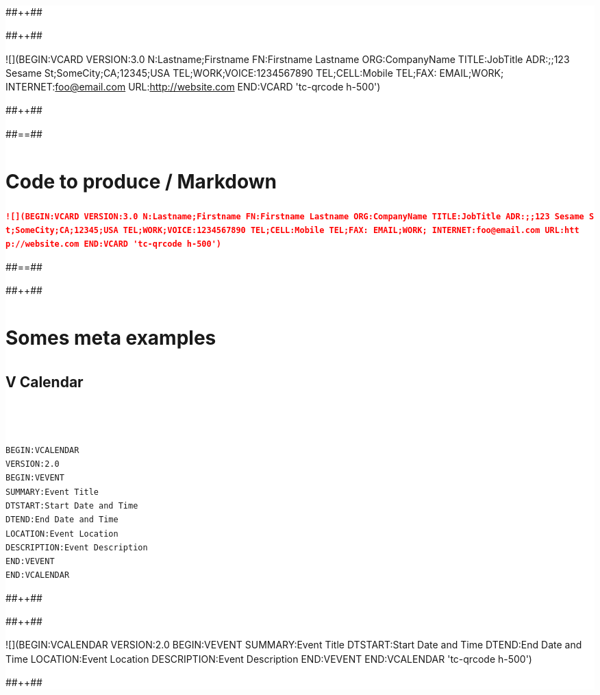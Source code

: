 ##++##

##++##

![](BEGIN:VCARD VERSION:3.0 N:Lastname;Firstname FN:Firstname Lastname ORG:CompanyName TITLE:JobTitle ADR:;;123 Sesame St;SomeCity;CA;12345;USA TEL;WORK;VOICE:1234567890 TEL;CELL:Mobile TEL;FAX: EMAIL;WORK; INTERNET:foo@email.com URL:http://website.com END:VCARD 'tc-qrcode h-500')



##++##

##==##



# Code to produce / Markdown

```markdown
![](BEGIN:VCARD VERSION:3.0 N:Lastname;Firstname FN:Firstname Lastname ORG:CompanyName TITLE:JobTitle ADR:;;123 Sesame St;SomeCity;CA;12345;USA TEL;WORK;VOICE:1234567890 TEL;CELL:Mobile TEL;FAX: EMAIL;WORK; INTERNET:foo@email.com URL:http://website.com END:VCARD 'tc-qrcode h-500')
```



##==##



##++##

# Somes meta examples

## V Calendar

<br><br>

```
BEGIN:VCALENDAR
VERSION:2.0
BEGIN:VEVENT
SUMMARY:Event Title
DTSTART:Start Date and Time
DTEND:End Date and Time
LOCATION:Event Location
DESCRIPTION:Event Description
END:VEVENT
END:VCALENDAR
```

##++##

##++##

![](BEGIN:VCALENDAR VERSION:2.0 BEGIN:VEVENT SUMMARY:Event Title DTSTART:Start Date and Time DTEND:End Date and Time LOCATION:Event Location DESCRIPTION:Event Description END:VEVENT END:VCALENDAR 'tc-qrcode h-500')



##++##
